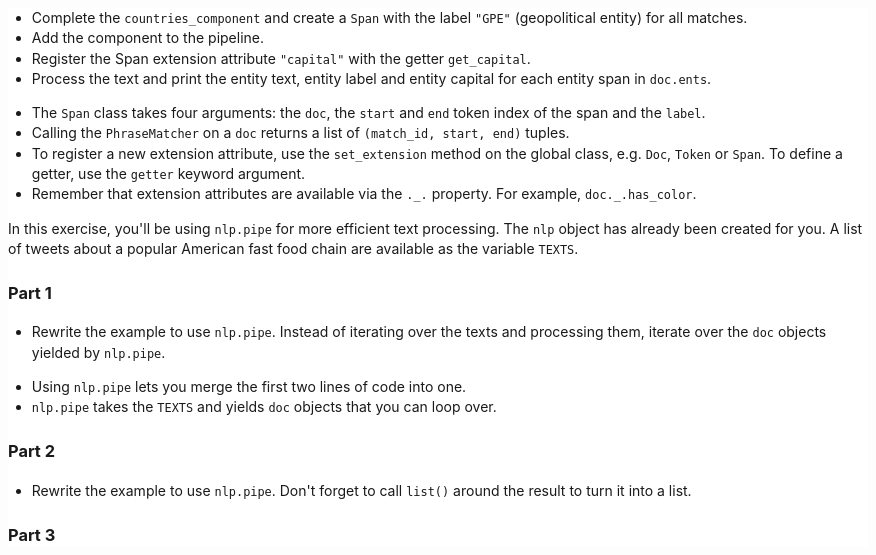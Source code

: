 - Complete the `countries_component` and create a `Span` with the label `"GPE"`
  (geopolitical entity) for all matches.
- Add the component to the pipeline.
- Register the Span extension attribute `"capital"` with the getter
  `get_capital`.
- Process the text and print the entity text, entity label and entity capital
  for each entity span in `doc.ents`.

<codeblock id="03_12">

- The `Span` class takes four arguments: the `doc`, the `start` and `end` token
  index of the span and the `label`.
- Calling the `PhraseMatcher` on a `doc` returns a list of
  `(match_id, start, end)` tuples.
- To register a new extension attribute, use the `set_extension` method on the
  global class, e.g. `Doc`, `Token` or `Span`. To define a getter, use the
  `getter` keyword argument.
- Remember that extension attributes are available via the `._.` property. For
  example, `doc._.has_color`.

</codeblock>

</exercise>

<exercise id="13" title="Scaling and performance" type="slides">

<slides source="chapter3_04_scaling-performance">
</slides>

</exercise>

<exercise id="14" title="Processing streams">

In this exercise, you'll be using `nlp.pipe` for more efficient text processing.
The `nlp` object has already been created for you. A list of tweets about a
popular American fast food chain are available as the variable `TEXTS`.

### Part 1

- Rewrite the example to use `nlp.pipe`. Instead of iterating over the texts and
  processing them, iterate over the `doc` objects yielded by `nlp.pipe`.

<codeblock id="03_14_01">

- Using `nlp.pipe` lets you merge the first two lines of code into one.
- `nlp.pipe` takes the `TEXTS` and yields `doc` objects that you can loop over.

</codeblock>

### Part 2

- Rewrite the example to use `nlp.pipe`. Don't forget to call `list()` around
  the result to turn it into a list.

<codeblock id="03_14_02"></codeblock>

### Part 3
